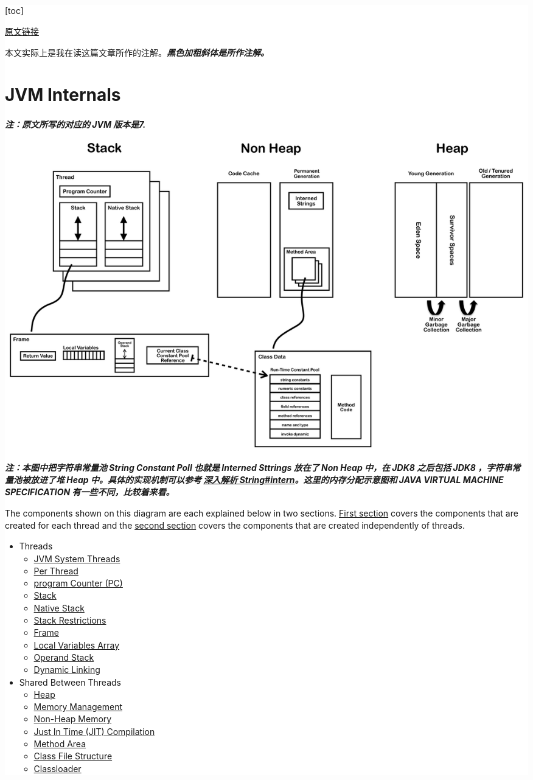 [toc]

[原文链接]( http://blog.jamesdbloom.com/JVMInternals.html )

本文实际上是我在读这篇文章所作的注解。***黑色加粗斜体是所作注解。***

# JVM Internals

***注：原文所写的对应的 JVM 版本是7.***

![JMM](../image/JMM.png)

***注：本图中把字符串常量池 String Constant Poll  也就是 Interned Sttrings 放在了  Non Heap 中，在 JDK8 之后包括 JDK8 ，字符串常量池被放进了堆 Heap 中。具体的实现机制可以参考 [深入解析 String#intern](https://tech.meituan.com/2014/03/06/in-depth-understanding-string-intern.html)。这里的内存分配示意图和 JAVA VIRTUAL MACHINE SPECIFICATION 有一些不同，比较着来看。***

 The components shown on this diagram are each explained below in two sections. [First section](http://blog.jamesdbloom.com/JVMInternals.html#threads) covers the components that are created for each thread and the [second section](http://blog.jamesdbloom.com/JVMInternals.html#shared_between_threads) covers the components that are created independently of threads. 

- Threads
  - [JVM System Threads](http://blog.jamesdbloom.com/JVMInternals.html#jvm_system_threads)
  - [Per Thread](http://blog.jamesdbloom.com/JVMInternals.html#per_thread)
  - [program Counter (PC)](http://blog.jamesdbloom.com/JVMInternals.html#program_counter)
  - [Stack](http://blog.jamesdbloom.com/JVMInternals.html#stack)
  - [Native Stack](http://blog.jamesdbloom.com/JVMInternals.html#native_stack)
  - [Stack Restrictions](http://blog.jamesdbloom.com/JVMInternals.html#stack_restrictions)
  - [Frame](http://blog.jamesdbloom.com/JVMInternals.html#frame)
  - [Local Variables Array](http://blog.jamesdbloom.com/JVMInternals.html#local_variables_array)
  - [Operand Stack](http://blog.jamesdbloom.com/JVMInternals.html#operand_stack)
  - [Dynamic Linking](http://blog.jamesdbloom.com/JVMInternals.html#dynamic_linking)
- Shared Between Threads
  - [Heap](http://blog.jamesdbloom.com/JVMInternals.html#heap)
  - [Memory Management](http://blog.jamesdbloom.com/JVMInternals.html#memory_management)
  - [Non-Heap Memory](http://blog.jamesdbloom.com/JVMInternals.html#non_heap_memory)
  - [Just In Time (JIT) Compilation](http://blog.jamesdbloom.com/JVMInternals.html#jit_compilation)
  - [Method Area](http://blog.jamesdbloom.com/JVMInternals.html#method_area)
  - [Class File Structure](http://blog.jamesdbloom.com/JVMInternals.html#class_file_structure)
  - [Classloader](http://blog.jamesdbloom.com/JVMInternals.html#classloader)